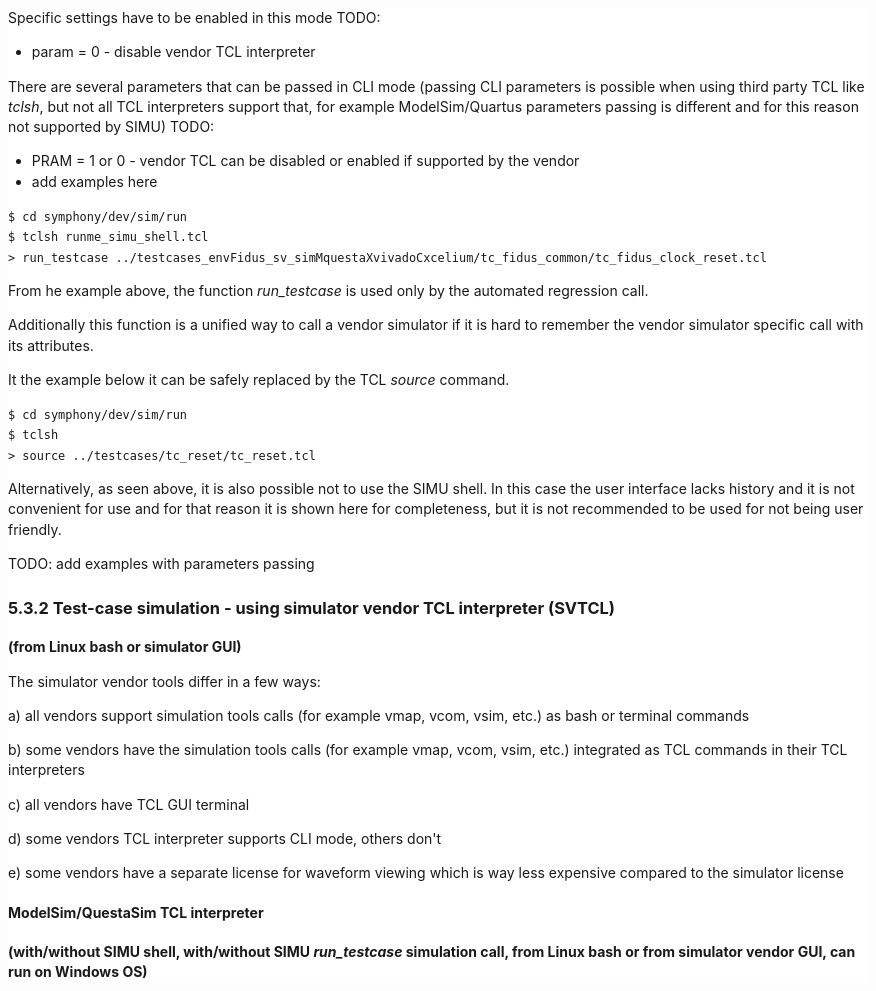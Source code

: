 Specific settings have to be enabled in this mode TODO:

* param = 0 - disable vendor TCL interpreter 

There are several parameters that can be passed in CLI mode (passing CLI parameters is possible when using third party TCL like _tclsh_, but not all TCL interpreters support that, for example ModelSim/Quartus parameters passing is different and for this reason not supported by SIMU) TODO:

* PRAM = 1 or 0 - vendor TCL can be disabled or enabled if supported by the vendor
* add examples here

```
$ cd symphony/dev/sim/run
$ tclsh runme_simu_shell.tcl
> run_testcase ../testcases_envFidus_sv_simMquestaXvivadoCxcelium/tc_fidus_common/tc_fidus_clock_reset.tcl
```

From he example above, the function _run_testcase_ is used only by the automated regression call. 

Additionally this function is a unified way to call a vendor simulator if it is hard to remember the vendor simulator specific call with its attributes.

It the example below it can be safely replaced by the TCL _source_ command.

```
$ cd symphony/dev/sim/run
$ tclsh 
> source ../testcases/tc_reset/tc_reset.tcl 
```

Alternatively, as seen above, it is also possible not to use the SIMU shell. In this case the user interface lacks history and it is not convenient for use and for that reason it is shown here for completeness, but it is not recommended to be used for not being user friendly.

TODO: add examples with parameters passing

### 5.3.2 Test-case simulation - using simulator vendor TCL interpreter (SVTCL)

**(from Linux bash or simulator GUI)**

The simulator vendor tools differ in a few ways:

a) all vendors support simulation tools calls (for example vmap, vcom, vsim, etc.) as bash or terminal commands 

b) some vendors have the simulation tools calls (for example vmap, vcom, vsim, etc.) integrated as TCL commands in their TCL interpreters 

c) all vendors have TCL GUI terminal

d) some vendors TCL interpreter supports CLI mode, others don't

e) some vendors have a separate license for waveform viewing which is way less expensive compared to the simulator license

#### ModelSim/QuestaSim TCL interpreter

**(with/without SIMU shell, with/without SIMU _run_testcase_ simulation call, from Linux bash or from simulator vendor GUI, can run on Windows OS)**

